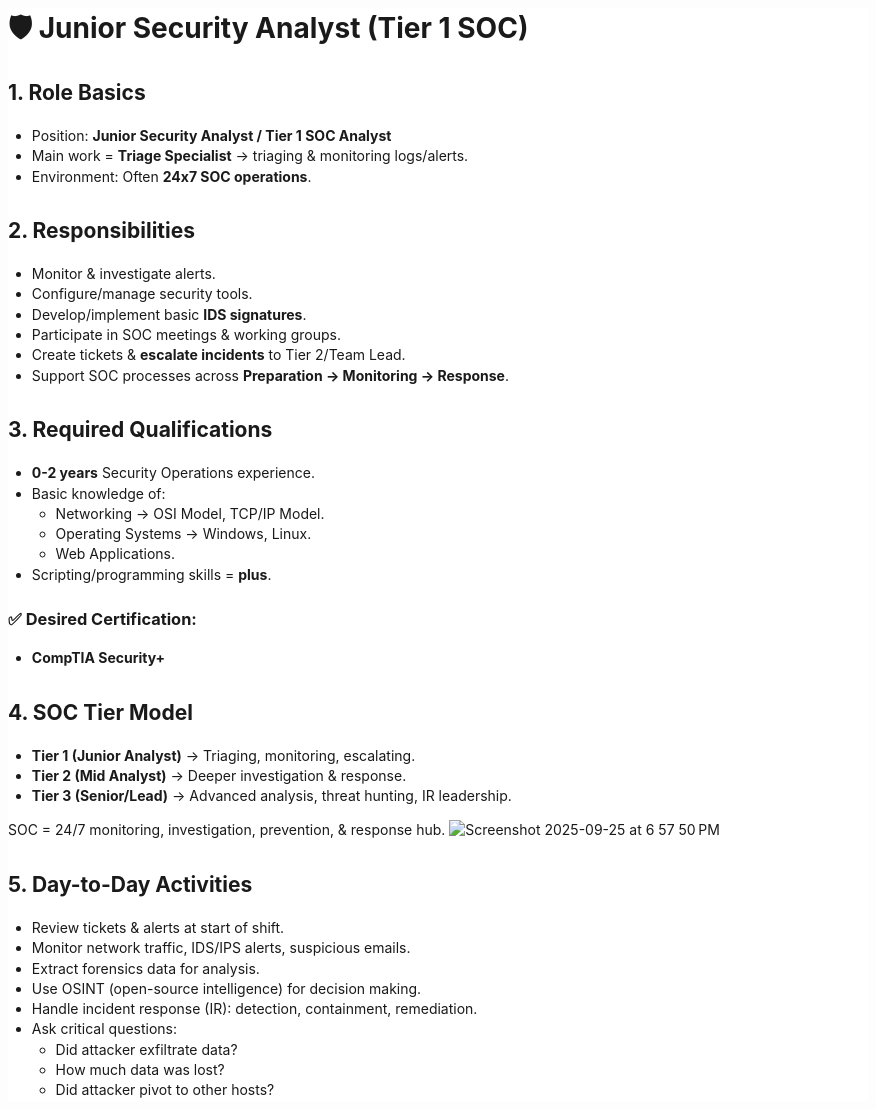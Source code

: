 # 🛡️ Junior Security Analyst (Tier 1 SOC) 



## 1. Role Basics
- Position: **Junior Security Analyst / Tier 1 SOC Analyst**
- Main work = **Triage Specialist** → triaging & monitoring logs/alerts.
- Environment: Often **24x7 SOC operations**.



## 2. Responsibilities
- Monitor & investigate alerts.
- Configure/manage security tools.
- Develop/implement basic **IDS signatures**.
- Participate in SOC meetings & working groups.
- Create tickets & **escalate incidents** to Tier 2/Team Lead.
- Support SOC processes across **Preparation → Monitoring → Response**.


## 3. Required Qualifications
- **0-2 years** Security Operations experience.
- Basic knowledge of:
  - Networking → OSI Model, TCP/IP Model.
  - Operating Systems → Windows, Linux.
  - Web Applications.
- Scripting/programming skills = **plus**.

### ✅ Desired Certification:
- **CompTIA Security+**


## 4. SOC Tier Model
- **Tier 1 (Junior Analyst)** → Triaging, monitoring, escalating.
- **Tier 2 (Mid Analyst)** → Deeper investigation & response.
- **Tier 3 (Senior/Lead)** → Advanced analysis, threat hunting, IR leadership.

SOC = 24/7 monitoring, investigation, prevention, & response hub.
<img width="1210" height="578" alt="Screenshot 2025-09-25 at 6 57 50 PM" src="https://github.com/user-attachments/assets/2ffea9d1-fbbb-4ed9-af0c-a80e065ada69" />



## 5. Day-to-Day Activities
- Review tickets & alerts at start of shift.
- Monitor network traffic, IDS/IPS alerts, suspicious emails.
- Extract forensics data for analysis.
- Use OSINT (open-source intelligence) for decision making.
- Handle incident response (IR): detection, containment, remediation.
- Ask critical questions:
  - Did attacker exfiltrate data?
  - How much data was lost?
  - Did attacker pivot to other hosts?
